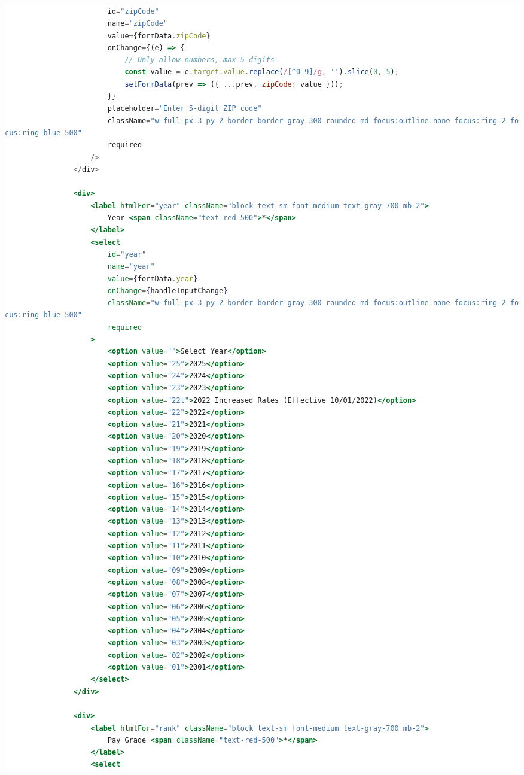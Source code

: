 ```jsx
                        id="zipCode"
                        name="zipCode"
                        value={formData.zipCode}
                        onChange={(e) => {
                            // Only allow numbers, max 5 digits
                            const value = e.target.value.replace(/[^0-9]/g, '').slice(0, 5);
                            setFormData(prev => ({ ...prev, zipCode: value }));
                        }}
                        placeholder="Enter 5-digit ZIP code"
                        className="w-full px-3 py-2 border border-gray-300 rounded-md focus:outline-none focus:ring-2 focus:ring-blue-500"
                        required
                    />
                </div>

                <div>
                    <label htmlFor="year" className="block text-sm font-medium text-gray-700 mb-2">
                        Year <span className="text-red-500">*</span>
                    </label>
                    <select
                        id="year"
                        name="year"
                        value={formData.year}
                        onChange={handleInputChange}
                        className="w-full px-3 py-2 border border-gray-300 rounded-md focus:outline-none focus:ring-2 focus:ring-blue-500"
                        required
                    >
                        <option value="">Select Year</option>
                        <option value="25">2025</option>
                        <option value="24">2024</option>
                        <option value="23">2023</option>
                        <option value="22t">2022 Increased Rates (Effective 10/01/2022)</option>
                        <option value="22">2022</option>
                        <option value="21">2021</option>
                        <option value="20">2020</option>
                        <option value="19">2019</option>
                        <option value="18">2018</option>
                        <option value="17">2017</option>
                        <option value="16">2016</option>
                        <option value="15">2015</option>
                        <option value="14">2014</option>
                        <option value="13">2013</option>
                        <option value="12">2012</option>
                        <option value="11">2011</option>
                        <option value="10">2010</option>
                        <option value="09">2009</option>
                        <option value="08">2008</option>
                        <option value="07">2007</option>
                        <option value="06">2006</option>
                        <option value="05">2005</option>
                        <option value="04">2004</option>
                        <option value="03">2003</option>
                        <option value="02">2002</option>
                        <option value="01">2001</option>
                    </select>
                </div>

                <div>
                    <label htmlFor="rank" className="block text-sm font-medium text-gray-700 mb-2">
                        Pay Grade <span className="text-red-500">*</span>
                    </label>
                    <select
```
